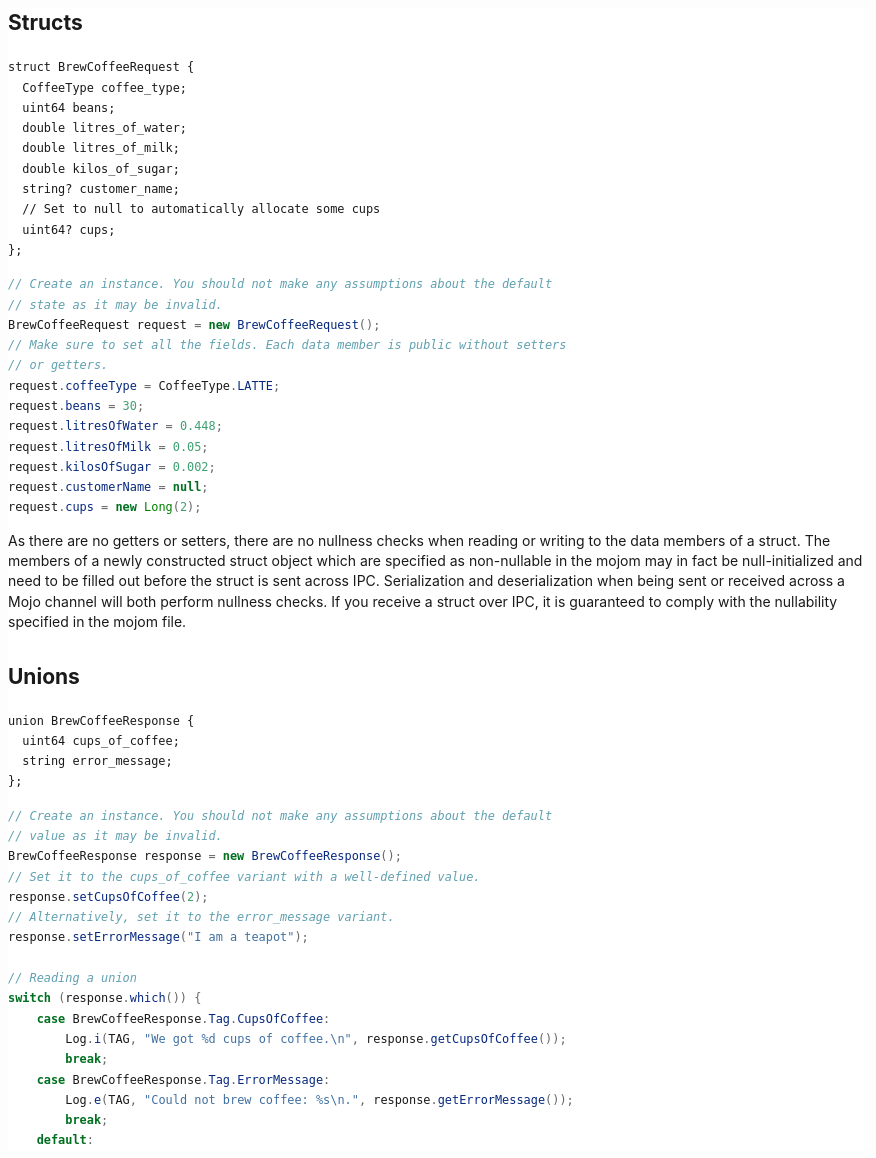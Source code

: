 ## Structs

```
struct BrewCoffeeRequest {
  CoffeeType coffee_type;
  uint64 beans;
  double litres_of_water;
  double litres_of_milk;
  double kilos_of_sugar;
  string? customer_name;
  // Set to null to automatically allocate some cups
  uint64? cups;
};
```

```java
// Create an instance. You should not make any assumptions about the default
// state as it may be invalid.
BrewCoffeeRequest request = new BrewCoffeeRequest();
// Make sure to set all the fields. Each data member is public without setters
// or getters.
request.coffeeType = CoffeeType.LATTE;
request.beans = 30;
request.litresOfWater = 0.448;
request.litresOfMilk = 0.05;
request.kilosOfSugar = 0.002;
request.customerName = null;
request.cups = new Long(2);
```

As there are no getters or setters, there are no nullness checks when reading or
writing to the data members of a struct. The members of a newly constructed
struct object which are specified as non-nullable in the mojom may in fact be
null-initialized and need to be filled out before the struct is sent across
IPC. Serialization and deserialization when being sent or received across a Mojo
channel will both perform nullness checks. If you receive a struct over IPC, it
is guaranteed to comply with the nullability specified in the mojom file.

## Unions

```
union BrewCoffeeResponse {
  uint64 cups_of_coffee;
  string error_message;
};
```

```java
// Create an instance. You should not make any assumptions about the default
// value as it may be invalid.
BrewCoffeeResponse response = new BrewCoffeeResponse();
// Set it to the cups_of_coffee variant with a well-defined value.
response.setCupsOfCoffee(2);
// Alternatively, set it to the error_message variant.
response.setErrorMessage("I am a teapot");

// Reading a union
switch (response.which()) {
    case BrewCoffeeResponse.Tag.CupsOfCoffee:
        Log.i(TAG, "We got %d cups of coffee.\n", response.getCupsOfCoffee());
        break;
    case BrewCoffeeResponse.Tag.ErrorMessage:
        Log.e(TAG, "Could not brew coffee: %s\n.", response.getErrorMessage());
        break;
    default:
```